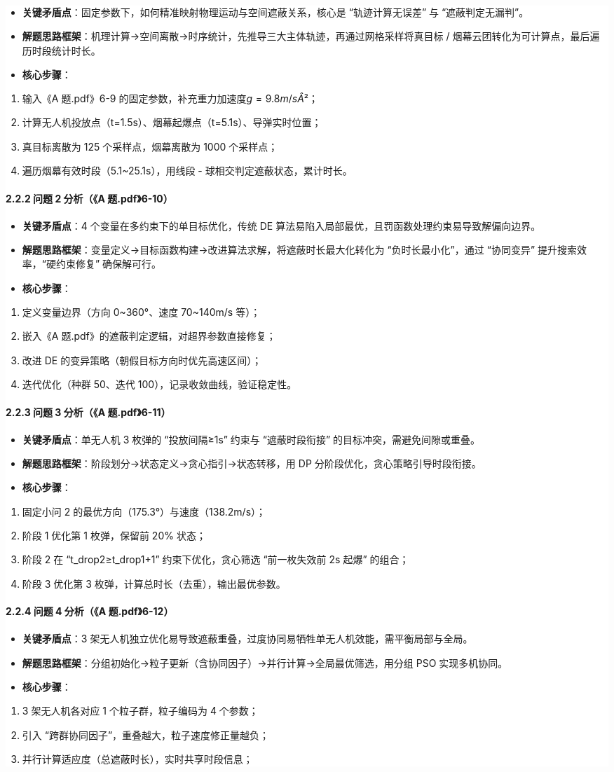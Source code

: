 

*   **关键矛盾点**：固定参数下，如何精准映射物理运动与空间遮蔽关系，核心是 “轨迹计算无误差” 与 “遮蔽判定无漏判”。

*   **解题思路框架**：机理计算→空间离散→时序统计，先推导三大主体轨迹，再通过网格采样将真目标 / 烟幕云团转化为可计算点，最后遍历时段统计时长。

*   **核心步骤**：

1.  输入《A 题.pdf》6-9 的固定参数，补充重力加速度$g=9.8m/sÂ²$；

2.  计算无人机投放点（t=1.5s）、烟幕起爆点（t=5.1s）、导弹实时位置；

3.  真目标离散为 125 个采样点，烟幕离散为 1000 个采样点；

4.  遍历烟幕有效时段（5.1\~25.1s），用线段 - 球相交判定遮蔽状态，累计时长。

#### 2.2.2 问题 2 分析（《A 题.pdf》6-10）



*   **关键矛盾点**：4 个变量在多约束下的单目标优化，传统 DE 算法易陷入局部最优，且罚函数处理约束易导致解偏向边界。

*   **解题思路框架**：变量定义→目标函数构建→改进算法求解，将遮蔽时长最大化转化为 “负时长最小化”，通过 “协同变异” 提升搜索效率，“硬约束修复” 确保解可行。

*   **核心步骤**：

1.  定义变量边界（方向 0\~360°、速度 70\~140m/s 等）；

2.  嵌入《A 题.pdf》的遮蔽判定逻辑，对超界参数直接修复；

3.  改进 DE 的变异策略（朝假目标方向时优先高速区间）；

4.  迭代优化（种群 50、迭代 100），记录收敛曲线，验证稳定性。

#### 2.2.3 问题 3 分析（《A 题.pdf》6-11）



*   **关键矛盾点**：单无人机 3 枚弹的 “投放间隔≥1s” 约束与 “遮蔽时段衔接” 的目标冲突，需避免间隙或重叠。

*   **解题思路框架**：阶段划分→状态定义→贪心指引→状态转移，用 DP 分阶段优化，贪心策略引导时段衔接。

*   **核心步骤**：

1.  固定小问 2 的最优方向（175.3°）与速度（138.2m/s）；

2.  阶段 1 优化第 1 枚弹，保留前 20% 状态；

3.  阶段 2 在 “t\_drop2≥t\_drop1+1” 约束下优化，贪心筛选 “前一枚失效前 2s 起爆” 的组合；

4.  阶段 3 优化第 3 枚弹，计算总时长（去重），输出最优参数。

#### 2.2.4 问题 4 分析（《A 题.pdf》6-12）



*   **关键矛盾点**：3 架无人机独立优化易导致遮蔽重叠，过度协同易牺牲单无人机效能，需平衡局部与全局。

*   **解题思路框架**：分组初始化→粒子更新（含协同因子）→并行计算→全局最优筛选，用分组 PSO 实现多机协同。

*   **核心步骤**：

1.  3 架无人机各对应 1 个粒子群，粒子编码为 4 个参数；

2.  引入 “跨群协同因子”，重叠越大，粒子速度修正量越负；

3.  并行计算适应度（总遮蔽时长），实时共享时段信息；
